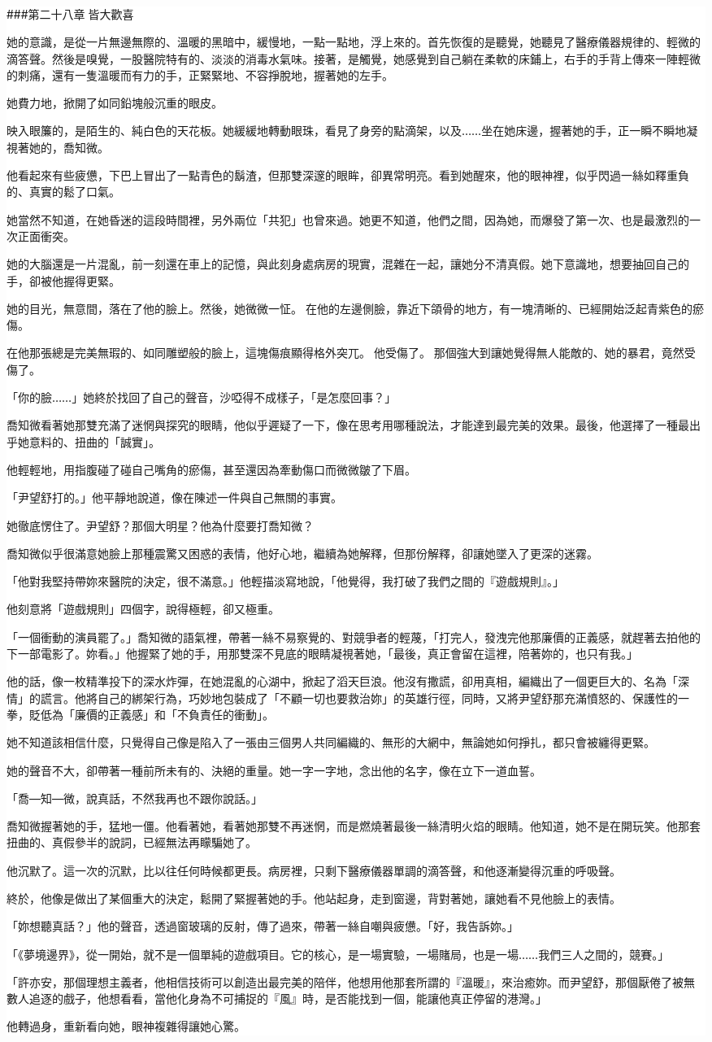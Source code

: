 ###第二十八章 皆大歡喜

她的意識，是從一片無邊無際的、溫暖的黑暗中，緩慢地，一點一點地，浮上來的。首先恢復的是聽覺，她聽見了醫療儀器規律的、輕微的滴答聲。然後是嗅覺，一股醫院特有的、淡淡的消毒水氣味。接著，是觸覺，她感覺到自己躺在柔軟的床鋪上，右手的手背上傳來一陣輕微的刺痛，還有一隻溫暖而有力的手，正緊緊地、不容掙脫地，握著她的左手。

她費力地，掀開了如同鉛塊般沉重的眼皮。

映入眼簾的，是陌生的、純白色的天花板。她緩緩地轉動眼珠，看見了身旁的點滴架，以及……坐在她床邊，握著她的手，正一瞬不瞬地凝視著她的，喬知微。

他看起來有些疲憊，下巴上冒出了一點青色的鬍渣，但那雙深邃的眼眸，卻異常明亮。看到她醒來，他的眼神裡，似乎閃過一絲如釋重負的、真實的鬆了口氣。

她當然不知道，在她昏迷的這段時間裡，另外兩位「共犯」也曾來過。她更不知道，他們之間，因為她，而爆發了第一次、也是最激烈的一次正面衝突。

她的大腦還是一片混亂，前一刻還在車上的記憶，與此刻身處病房的現實，混雜在一起，讓她分不清真假。她下意識地，想要抽回自己的手，卻被他握得更緊。

她的目光，無意間，落在了他的臉上。然後，她微微一怔。
在他的左邊側臉，靠近下頜骨的地方，有一塊清晰的、已經開始泛起青紫色的瘀傷。

在他那張總是完美無瑕的、如同雕塑般的臉上，這塊傷痕顯得格外突兀。
他受傷了。
那個強大到讓她覺得無人能敵的、她的暴君，竟然受傷了。

「你的臉……」她終於找回了自己的聲音，沙啞得不成樣子，「是怎麼回事？」

喬知微看著她那雙充滿了迷惘與探究的眼睛，他似乎遲疑了一下，像在思考用哪種說法，才能達到最完美的效果。最後，他選擇了一種最出乎她意料的、扭曲的「誠實」。

他輕輕地，用指腹碰了碰自己嘴角的瘀傷，甚至還因為牽動傷口而微微皺了下眉。

「尹望舒打的。」他平靜地說道，像在陳述一件與自己無關的事實。

她徹底愣住了。尹望舒？那個大明星？他為什麼要打喬知微？

喬知微似乎很滿意她臉上那種震驚又困惑的表情，他好心地，繼續為她解釋，但那份解釋，卻讓她墜入了更深的迷霧。

「他對我堅持帶妳來醫院的決定，很不滿意。」他輕描淡寫地說，「他覺得，我打破了我們之間的『遊戲規則』。」

他刻意將「遊戲規則」四個字，說得極輕，卻又極重。

「一個衝動的演員罷了。」喬知微的語氣裡，帶著一絲不易察覺的、對競爭者的輕蔑，「打完人，發洩完他那廉價的正義感，就趕著去拍他的下一部電影了。妳看。」他握緊了她的手，用那雙深不見底的眼睛凝視著她，「最後，真正會留在這裡，陪著妳的，也只有我。」

他的話，像一枚精準投下的深水炸彈，在她混亂的心湖中，掀起了滔天巨浪。他沒有撒謊，卻用真相，編織出了一個更巨大的、名為「深情」的謊言。他將自己的綁架行為，巧妙地包裝成了「不顧一切也要救治妳」的英雄行徑，同時，又將尹望舒那充滿憤怒的、保護性的一拳，貶低為「廉價的正義感」和「不負責任的衝動」。

她不知道該相信什麼，只覺得自己像是陷入了一張由三個男人共同編織的、無形的大網中，無論她如何掙扎，都只會被纏得更緊。

她的聲音不大，卻帶著一種前所未有的、決絕的重量。她一字一字地，念出他的名字，像在立下一道血誓。

「喬—知—微，說真話，不然我再也不跟你說話。」

喬知微握著她的手，猛地一僵。他看著她，看著她那雙不再迷惘，而是燃燒著最後一絲清明火焰的眼睛。他知道，她不是在開玩笑。他那套扭曲的、真假參半的說詞，已經無法再矇騙她了。

他沉默了。這一次的沉默，比以往任何時候都更長。病房裡，只剩下醫療儀器單調的滴答聲，和他逐漸變得沉重的呼吸聲。

終於，他像是做出了某個重大的決定，鬆開了緊握著她的手。他站起身，走到窗邊，背對著她，讓她看不見他臉上的表情。

「妳想聽真話？」他的聲音，透過窗玻璃的反射，傳了過來，帶著一絲自嘲與疲憊。「好，我告訴妳。」

「《夢境邊界》，從一開始，就不是一個單純的遊戲項目。它的核心，是一場實驗，一場賭局，也是一場……我們三人之間的，競賽。」

「許亦安，那個理想主義者，他相信技術可以創造出最完美的陪伴，他想用他那套所謂的『溫暖』，來治癒妳。而尹望舒，那個厭倦了被無數人追逐的戲子，他想看看，當他化身為不可捕捉的『風』時，是否能找到一個，能讓他真正停留的港灣。」

他轉過身，重新看向她，眼神複雜得讓她心驚。
